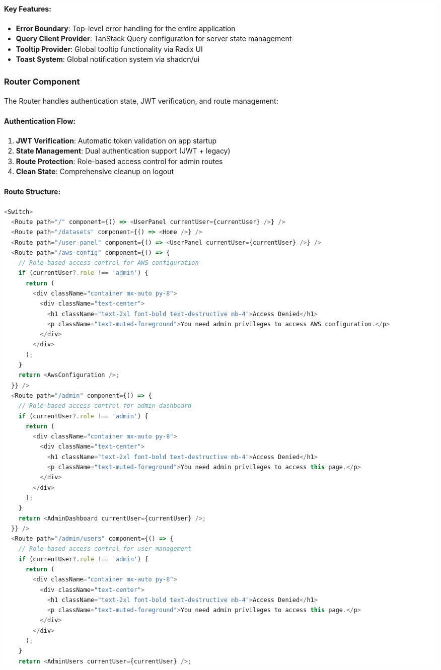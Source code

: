 #### Key Features:
- **Error Boundary**: Top-level error handling for the entire application
- **Query Client Provider**: TanStack Query configuration for server state management
- **Tooltip Provider**: Global tooltip functionality via Radix UI
- **Toast System**: Global notification system via shadcn/ui

### Router Component

The Router handles authentication state, JWT verification, and route management:

#### Authentication Flow:
1. **JWT Verification**: Automatic token validation on app startup
2. **State Management**: Dual authentication support (JWT + legacy)
3. **Route Protection**: Role-based access control for admin routes
4. **Clean State**: Comprehensive cleanup on logout

#### Route Structure:
```typescript
<Switch>
  <Route path="/" component={() => <UserPanel currentUser={currentUser} />} />
  <Route path="/datasets" component={() => <Home />} />
  <Route path="/user-panel" component={() => <UserPanel currentUser={currentUser} />} />
  <Route path="/aws-config" component={() => {
    // Role-based access control for AWS configuration
    if (currentUser?.role !== 'admin') {
      return (
        <div className="container mx-auto py-8">
          <div className="text-center">
            <h1 className="text-2xl font-bold text-destructive mb-4">Access Denied</h1>
            <p className="text-muted-foreground">You need admin privileges to access AWS configuration.</p>
          </div>
        </div>
      );
    }
    return <AwsConfiguration />;
  }} />
  <Route path="/admin" component={() => {
    // Role-based access control for admin dashboard
    if (currentUser?.role !== 'admin') {
      return (
        <div className="container mx-auto py-8">
          <div className="text-center">
            <h1 className="text-2xl font-bold text-destructive mb-4">Access Denied</h1>
            <p className="text-muted-foreground">You need admin privileges to access this page.</p>
          </div>
        </div>
      );
    }
    return <AdminDashboard currentUser={currentUser} />;
  }} />
  <Route path="/admin/users" component={() => {
    // Role-based access control for user management
    if (currentUser?.role !== 'admin') {
      return (
        <div className="container mx-auto py-8">
          <div className="text-center">
            <h1 className="text-2xl font-bold text-destructive mb-4">Access Denied</h1>
            <p className="text-muted-foreground">You need admin privileges to access this page.</p>
          </div>
        </div>
      );
    }
    return <AdminUsers currentUser={currentUser} />;
```